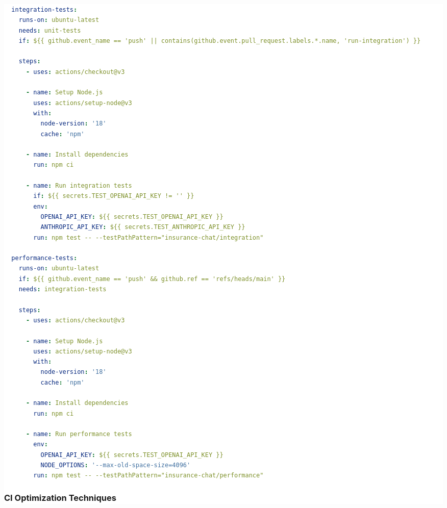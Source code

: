 ```yaml
  integration-tests:
    runs-on: ubuntu-latest
    needs: unit-tests
    if: ${{ github.event_name == 'push' || contains(github.event.pull_request.labels.*.name, 'run-integration') }}
    
    steps:
      - uses: actions/checkout@v3
      
      - name: Setup Node.js
        uses: actions/setup-node@v3
        with:
          node-version: '18'
          cache: 'npm'
          
      - name: Install dependencies
        run: npm ci
        
      - name: Run integration tests
        if: ${{ secrets.TEST_OPENAI_API_KEY != '' }}
        env:
          OPENAI_API_KEY: ${{ secrets.TEST_OPENAI_API_KEY }}
          ANTHROPIC_API_KEY: ${{ secrets.TEST_ANTHROPIC_API_KEY }}
        run: npm test -- --testPathPattern="insurance-chat/integration"
  
  performance-tests:
    runs-on: ubuntu-latest
    if: ${{ github.event_name == 'push' && github.ref == 'refs/heads/main' }}
    needs: integration-tests
    
    steps:
      - uses: actions/checkout@v3
      
      - name: Setup Node.js
        uses: actions/setup-node@v3
        with:
          node-version: '18'
          cache: 'npm'
          
      - name: Install dependencies
        run: npm ci
        
      - name: Run performance tests
        env:
          OPENAI_API_KEY: ${{ secrets.TEST_OPENAI_API_KEY }}
          NODE_OPTIONS: '--max-old-space-size=4096'
        run: npm test -- --testPathPattern="insurance-chat/performance"
```

### CI Optimization Techniques
